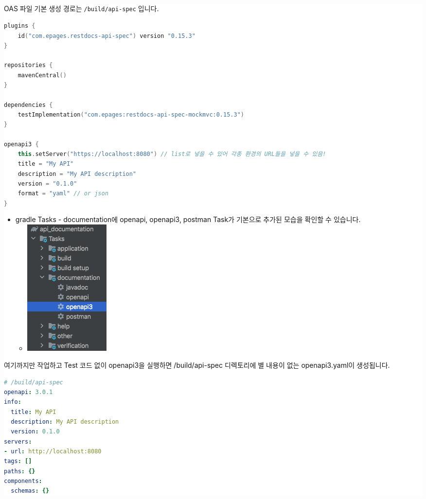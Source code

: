 OAS 파일 기본 생성 경로는 `/build/api-spec` 입니다.

```kotlin
plugins {
    id("com.epages.restdocs-api-spec") version "0.15.3"
}

repositories {
    mavenCentral()
}

dependencies {
    testImplementation("com.epages:restdocs-api-spec-mockmvc:0.15.3")
}

openapi3 {
    this.setServer("https://localhost:8080") // list로 넣을 수 있어 각종 환경의 URL들을 넣을 수 있음!
    title = "My API"
    description = "My API description"
    version = "0.1.0"
    format = "yaml" // or json
}
```

* gradle Tasks - documentation에 openapi, openapi3, postman Task가 기본으로 추가된 모습을 확인할 수 있습니다.
  * ![](resources/documentation_tasks_3ea.png)

여기까지만 작업하고 Test 코드 없이 openapi3을 실행하면 /build/api-spec 디렉토리에 별 내용이 없는 openapi3.yaml이 생성됩니다.
```yaml
# /build/api-spec
openapi: 3.0.1
info:
  title: My API
  description: My API description
  version: 0.1.0
servers:
- url: http://localhost:8080
tags: []
paths: {}
components:
  schemas: {}
```
